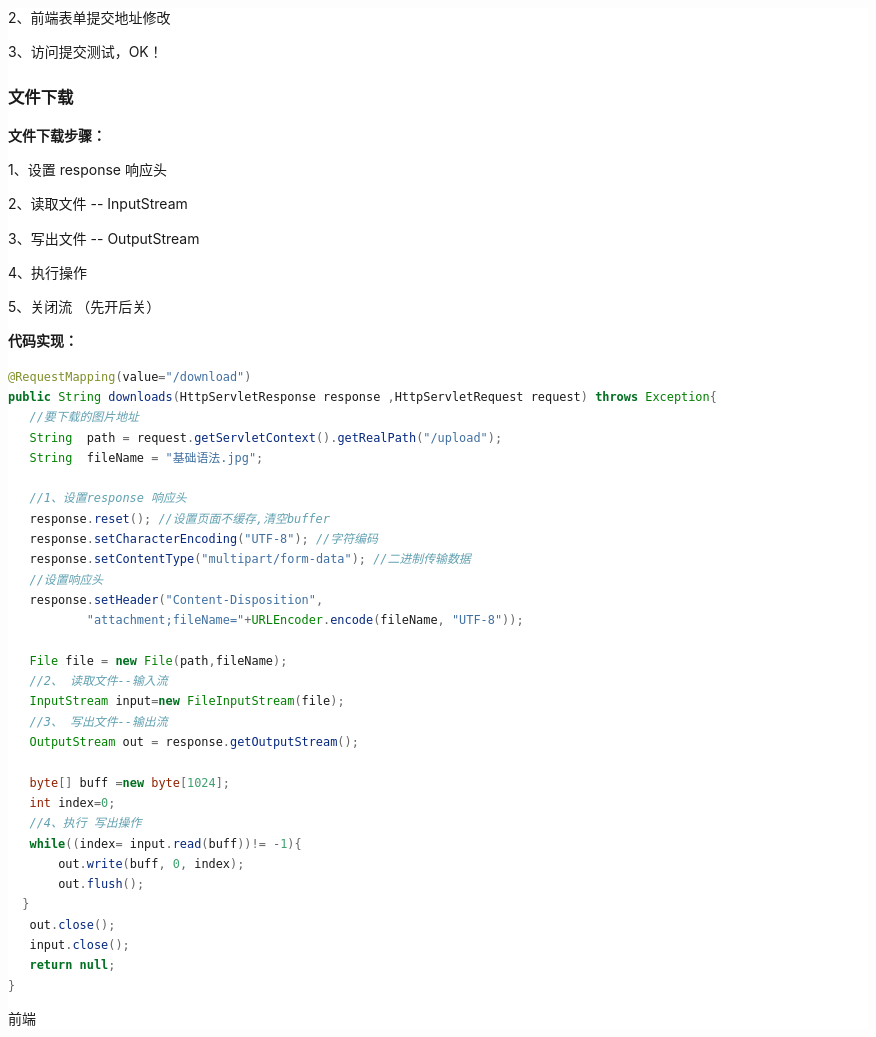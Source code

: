 2、前端表单提交地址修改

3、访问提交测试，OK！

### 文件下载

**文件下载步骤：**

1、设置 response 响应头

2、读取文件 -- InputStream

3、写出文件 -- OutputStream

4、执行操作

5、关闭流 （先开后关）

**代码实现：**

```java
@RequestMapping(value="/download")
public String downloads(HttpServletResponse response ,HttpServletRequest request) throws Exception{
   //要下载的图片地址
   String  path = request.getServletContext().getRealPath("/upload");
   String  fileName = "基础语法.jpg";

   //1、设置response 响应头
   response.reset(); //设置页面不缓存,清空buffer
   response.setCharacterEncoding("UTF-8"); //字符编码
   response.setContentType("multipart/form-data"); //二进制传输数据
   //设置响应头
   response.setHeader("Content-Disposition",
           "attachment;fileName="+URLEncoder.encode(fileName, "UTF-8"));

   File file = new File(path,fileName);
   //2、 读取文件--输入流
   InputStream input=new FileInputStream(file);
   //3、 写出文件--输出流
   OutputStream out = response.getOutputStream();

   byte[] buff =new byte[1024];
   int index=0;
   //4、执行 写出操作
   while((index= input.read(buff))!= -1){
       out.write(buff, 0, index);
       out.flush();
  }
   out.close();
   input.close();
   return null;
}
```

前端
